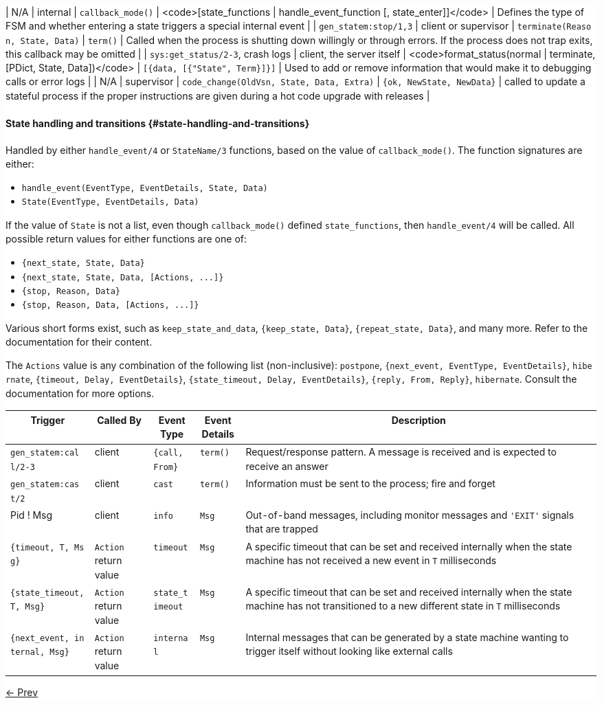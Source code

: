 | N/A                              | internal                  | `callback_mode()`                                                                     | &lt;code&gt;[state_functions &vert; handle_event_function [, state_enter]]&lt;/code&gt;    | Defines the type of FSM and whether entering a state triggers a special internal event                                                 |
| `gen_statem:stop/1,3`            | client or supervisor      | `terminate(Reason, State, Data)`                                                      | `term()`                                                                                   | Called when the process is shutting down willingly or through errors. If the process does not trap exits, this callback may be omitted |
| `sys:get_status/2-3`, crash logs | client, the server itself | &lt;code&gt;format_status(normal &vert; terminate, [PDict, State, Data])&lt;/code&gt; | `[{data, [{"State", Term}]}]`                                                              | Used to add or remove information that would make it to debugging calls or error logs                                                  |
| N/A                              | supervisor                | `code_change(OldVsn, State, Data, Extra)`                                             | `{ok, NewState, NewData}`                                                                  | called to update a stateful process if the proper instructions are given during a hot code upgrade with releases                       |


#### State handling and transitions {#state-handling-and-transitions}

Handled by either `handle_event/4` or `StateName/3` functions, based on the value of `callback_mode()`. The function signatures are either:

-   `handle_event(EventType, EventDetails, State, Data)`
-   `State(EventType, EventDetails, Data)`

If the value of `State` is not a list, even though `callback_mode()` defined `state_functions`, then `handle_event/4` will be called. All possible return values for either functions are one of:

-   `{next_state, State, Data}`
-   `{next_state, State, Data, [Actions, ...]}`
-   `{stop, Reason, Data}`
-   `{stop, Reason, Data, [Actions, ...]}`

Various short forms exist, such as `keep_state_and_data`, `{keep_state, Data}`, `{repeat_state, Data}`, and many more. Refer to the documentation for their content.

The `Actions` value is any combination of the following list (non-inclusive): `postpone`, `{next_event, EventType, EventDetails}`, `hibernate`, `{timeout, Delay, EventDetails}`, `{state_timeout, Delay, EventDetails}`, `{reply, From, Reply}`, `hibernate`. Consult the documentation for more options.

| Trigger                       | Called By             | Event Type      | Event Details | Description                                                                                                                                         |
|-------------------------------|-----------------------|-----------------|---------------|-----------------------------------------------------------------------------------------------------------------------------------------------------|
| `gen_statem:call/2-3`         | client                | `{call, From}`  | `term()`      | Request/response pattern. A message is received and is expected to receive an answer                                                                |
| `gen_statem:cast/2`           | client                | `cast`          | `term()`      | Information must be sent to the process; fire and forget                                                                                            |
| Pid ! Msg                     | client                | `info`          | `Msg`         | Out-of-band messages, including monitor messages and `'EXIT'` signals that are trapped                                                              |
| `{timeout, T, Msg}`           | `Action` return value | `timeout`       | `Msg`         | A specific timeout that can be set and received internally when the state machine has not received a new event in `T` milliseconds                  |
| `{state_timeout, T, Msg}`     | `Action` return value | `state_timeout` | `Msg`         | A specific timeout that can be set and received internally when the state machine has not transitioned to a new different state in `T` milliseconds |
| `{next_event, internal, Msg}` | `Action` return value | `internal`      | `Msg`         | Internal messages that can be generated by a state machine wanting to trigger itself without looking like external calls                            |

<div class="pagination">
  <div><a href="/docs/team_building">← Prev</a></div>
</div>
